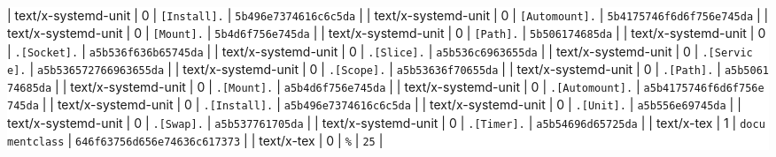 | text/x-systemd-unit                                      | 0      | `[Install].`                                                        | `5b496e7374616c6c5da`                                                                                                                |
| text/x-systemd-unit                                      | 0      | `[Automount].`                                                      | `5b4175746f6d6f756e745da`                                                                                                            |
| text/x-systemd-unit                                      | 0      | `[Mount].`                                                          | `5b4d6f756e745da`                                                                                                                    |
| text/x-systemd-unit                                      | 0      | `[Path].`                                                           | `5b506174685da`                                                                                                                      |
| text/x-systemd-unit                                      | 0      | `.[Socket].`                                                        | `a5b536f636b65745da`                                                                                                                 |
| text/x-systemd-unit                                      | 0      | `.[Slice].`                                                         | `a5b536c6963655da`                                                                                                                   |
| text/x-systemd-unit                                      | 0      | `.[Service].`                                                       | `a5b536572766963655da`                                                                                                               |
| text/x-systemd-unit                                      | 0      | `.[Scope].`                                                         | `a5b53636f70655da`                                                                                                                   |
| text/x-systemd-unit                                      | 0      | `.[Path].`                                                          | `a5b506174685da`                                                                                                                     |
| text/x-systemd-unit                                      | 0      | `.[Mount].`                                                         | `a5b4d6f756e745da`                                                                                                                   |
| text/x-systemd-unit                                      | 0      | `.[Automount].`                                                     | `a5b4175746f6d6f756e745da`                                                                                                           |
| text/x-systemd-unit                                      | 0      | `.[Install].`                                                       | `a5b496e7374616c6c5da`                                                                                                               |
| text/x-systemd-unit                                      | 0      | `.[Unit].`                                                          | `a5b556e69745da`                                                                                                                     |
| text/x-systemd-unit                                      | 0      | `.[Swap].`                                                          | `a5b537761705da`                                                                                                                     |
| text/x-systemd-unit                                      | 0      | `.[Timer].`                                                         | `a5b54696d65725da`                                                                                                                   |
| text/x-tex                                               | 1      | `documentclass`                                                     | `646f63756d656e74636c617373`                                                                                                         |
| text/x-tex                                               | 0      | `%`                                                                 | `25`                                                                                                                                 |
